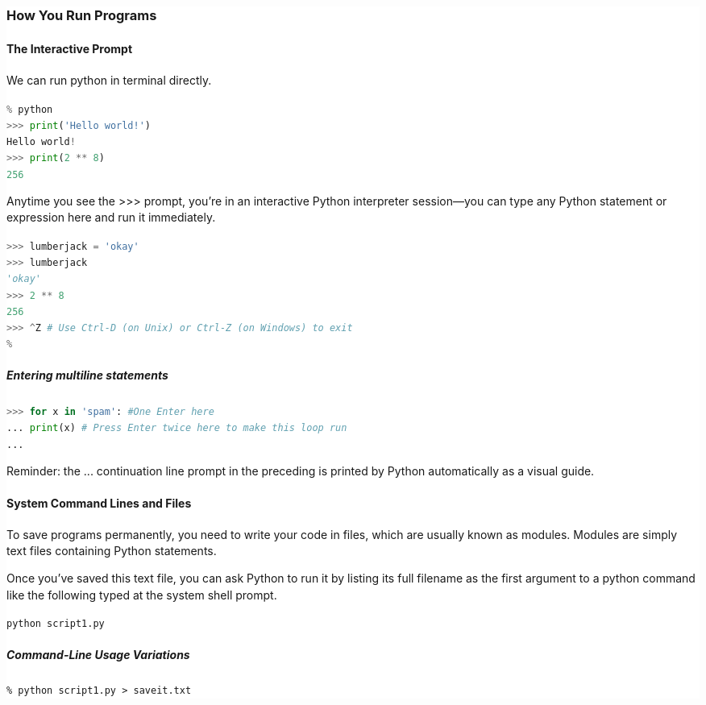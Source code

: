 

### How You Run Programs

#### The Interactive Prompt

We can run python in terminal directly. 

```python
% python
>>> print('Hello world!')
Hello world!
>>> print(2 ** 8)
256
```

Anytime you see the >>> prompt, you’re in an interactive Python interpreter session—you can type any Python statement or expression here and run it immediately.

```python
>>> lumberjack = 'okay'
>>> lumberjack
'okay'
>>> 2 ** 8
256
>>> ^Z # Use Ctrl-D (on Unix) or Ctrl-Z (on Windows) to exit
%
```

##### Entering multiline statements

```python
>>> for x in 'spam': #One Enter here
... print(x) # Press Enter twice here to make this loop run
...
```

Reminder: the ... continuation line prompt in the preceding is printed by Python automatically as a visual guide.

#### System Command Lines and Files

To save programs permanently, you need to write your code in files, which are usually known as modules. Modules are simply text files containing Python statements.

Once you’ve saved this text file, you can ask Python to run it by listing its full filename as the first argument to a python command like the following typed at the system shell prompt.

```
python script1.py
```



##### Command-Line Usage Variations

```
% python script1.py > saveit.txt
```
